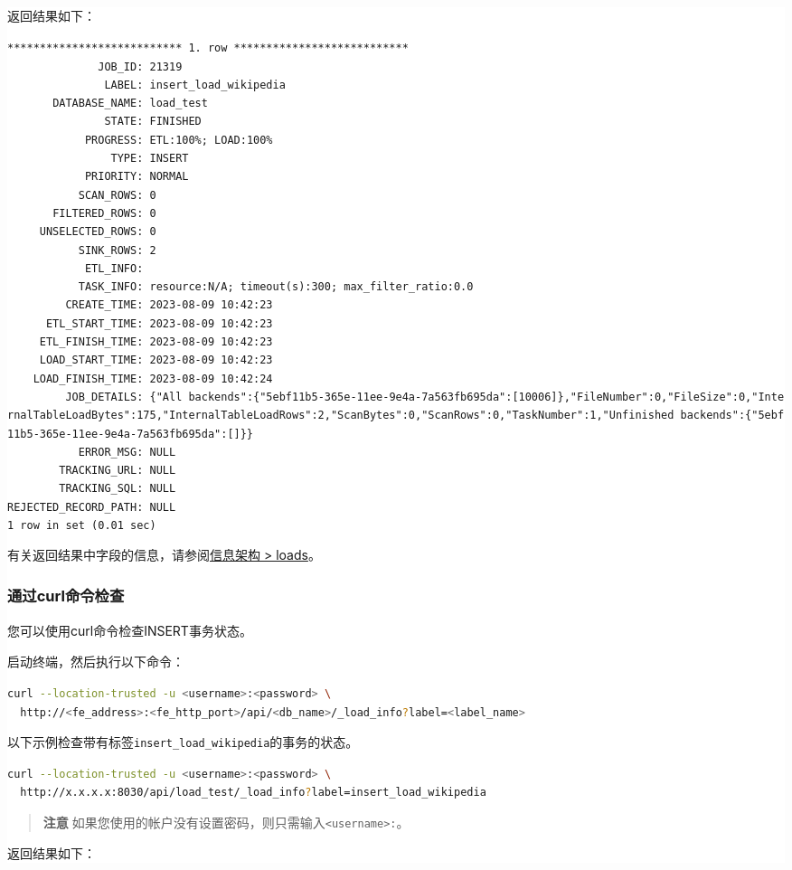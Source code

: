 返回结果如下：

```Plain
*************************** 1. row ***************************
              JOB_ID: 21319
               LABEL: insert_load_wikipedia
       DATABASE_NAME: load_test
               STATE: FINISHED
            PROGRESS: ETL:100%; LOAD:100%
                TYPE: INSERT
            PRIORITY: NORMAL
           SCAN_ROWS: 0
       FILTERED_ROWS: 0
     UNSELECTED_ROWS: 0
           SINK_ROWS: 2
            ETL_INFO: 
           TASK_INFO: resource:N/A; timeout(s):300; max_filter_ratio:0.0
         CREATE_TIME: 2023-08-09 10:42:23
      ETL_START_TIME: 2023-08-09 10:42:23
     ETL_FINISH_TIME: 2023-08-09 10:42:23
     LOAD_START_TIME: 2023-08-09 10:42:23
    LOAD_FINISH_TIME: 2023-08-09 10:42:24
         JOB_DETAILS: {"All backends":{"5ebf11b5-365e-11ee-9e4a-7a563fb695da":[10006]},"FileNumber":0,"FileSize":0,"InternalTableLoadBytes":175,"InternalTableLoadRows":2,"ScanBytes":0,"ScanRows":0,"TaskNumber":1,"Unfinished backends":{"5ebf11b5-365e-11ee-9e4a-7a563fb695da":[]}}
           ERROR_MSG: NULL
        TRACKING_URL: NULL
        TRACKING_SQL: NULL
REJECTED_RECORD_PATH: NULL
1 row in set (0.01 sec)
```

有关返回结果中字段的信息，请参阅[信息架构 > loads](../reference/information_schema/loads.md)。

### 通过curl命令检查

您可以使用curl命令检查INSERT事务状态。

启动终端，然后执行以下命令：

```Bash
curl --location-trusted -u <username>:<password> \
  http://<fe_address>:<fe_http_port>/api/<db_name>/_load_info?label=<label_name>
```

以下示例检查带有标签`insert_load_wikipedia`的事务的状态。

```Bash
curl --location-trusted -u <username>:<password> \
  http://x.x.x.x:8030/api/load_test/_load_info?label=insert_load_wikipedia
```

> **注意**
> 如果您使用的帐户没有设置密码，则只需输入`<username>:`。

返回结果如下：
